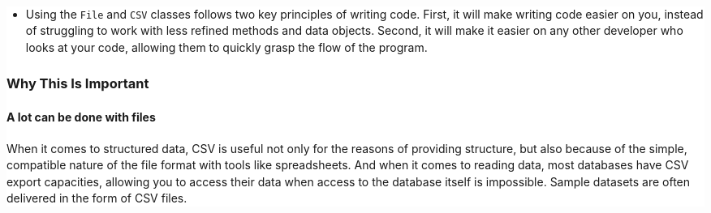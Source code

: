 * Using the `File` and `CSV` classes  follows two key principles of writing code. First, it will make writing code easier on you, instead of struggling to work with less refined methods and data objects. Second, it will make it easier on any other developer who looks at your code, allowing them to quickly grasp the flow of the program.

### Why This Is Important

#### A lot can be done with files

When it comes to structured data, CSV is useful not only for the reasons of providing structure, but also because of the simple, compatible nature of the file format with tools like spreadsheets. And when it comes to reading data, most databases have CSV export capacities, allowing you to access their data when access to the database itself is impossible. Sample datasets are often delivered in the form of CSV files.
